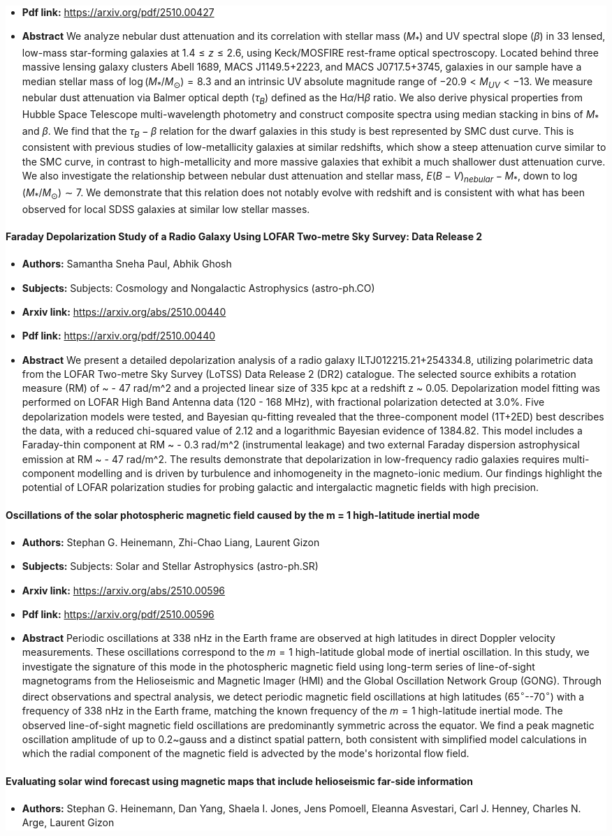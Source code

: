  - **Pdf link:** https://arxiv.org/pdf/2510.00427

 - **Abstract**
 We analyze nebular dust attenuation and its correlation with stellar mass ($M_{*}$) and UV spectral slope ($\beta$) in 33 lensed, low-mass star-forming galaxies at $1.4\leq z \leq 2.6$, using Keck/MOSFIRE rest-frame optical spectroscopy. Located behind three massive lensing galaxy clusters Abell 1689, MACS J1149.5+2223, and MACS J0717.5+3745, galaxies in our sample have a median stellar mass of $\log(M_{*}/M_{\odot})=8.3$ and an intrinsic UV absolute magnitude range of $-20.9<M_{UV}<-13$. We measure nebular dust attenuation via Balmer optical depth ($\tau_{B}$) defined as the H$\alpha$/H$\beta$ ratio. We also derive physical properties from Hubble Space Telescope multi-wavelength photometry and construct composite spectra using median stacking in bins of $M_{*}$ and $\beta$. We find that the $\tau_{B}-\beta$ relation for the dwarf galaxies in this study is best represented by SMC dust curve. This is consistent with previous studies of low-metallicity galaxies at similar redshifts, which show a steep attenuation curve similar to the SMC curve, in contrast to high-metallicity and more massive galaxies that exhibit a much shallower dust attenuation curve. We also investigate the relationship between nebular dust attenuation and stellar mass, $E(B-V)_{nebular}-M_{*}$, down to $\log(M_{*}/M_{\odot})\sim 7$. We demonstrate that this relation does not notably evolve with redshift and is consistent with what has been observed for local SDSS galaxies at similar low stellar masses.
#### Faraday Depolarization Study of a Radio Galaxy Using LOFAR Two-metre Sky Survey: Data Release 2
 - **Authors:** Samantha Sneha Paul, Abhik Ghosh
 - **Subjects:** Subjects:
Cosmology and Nongalactic Astrophysics (astro-ph.CO)
 - **Arxiv link:** https://arxiv.org/abs/2510.00440

 - **Pdf link:** https://arxiv.org/pdf/2510.00440

 - **Abstract**
 We present a detailed depolarization analysis of a radio galaxy ILTJ012215.21+254334.8, utilizing polarimetric data from the LOFAR Two-metre Sky Survey (LoTSS) Data Release 2 (DR2) catalogue. The selected source exhibits a rotation measure (RM) of ~ - 47 rad/m^2 and a projected linear size of 335 kpc at a redshift z ~ 0.05. Depolarization model fitting was performed on LOFAR High Band Antenna data (120 - 168 MHz), with fractional polarization detected at 3.0%. Five depolarization models were tested, and Bayesian qu-fitting revealed that the three-component model (1T+2ED) best describes the data, with a reduced chi-squared value of 2.12 and a logarithmic Bayesian evidence of 1384.82. This model includes a Faraday-thin component at RM ~ - 0.3 rad/m^2 (instrumental leakage) and two external Faraday dispersion astrophysical emission at RM ~ - 47 rad/m^2. The results demonstrate that depolarization in low-frequency radio galaxies requires multi-component modelling and is driven by turbulence and inhomogeneity in the magneto-ionic medium. Our findings highlight the potential of LOFAR polarization studies for probing galactic and intergalactic magnetic fields with high precision.
#### Oscillations of the solar photospheric magnetic field caused by the m = 1 high-latitude inertial mode
 - **Authors:** Stephan G. Heinemann, Zhi-Chao Liang, Laurent Gizon
 - **Subjects:** Subjects:
Solar and Stellar Astrophysics (astro-ph.SR)
 - **Arxiv link:** https://arxiv.org/abs/2510.00596

 - **Pdf link:** https://arxiv.org/pdf/2510.00596

 - **Abstract**
 Periodic oscillations at 338 nHz in the Earth frame are observed at high latitudes in direct Doppler velocity measurements. These oscillations correspond to the $m=1$ high-latitude global mode of inertial oscillation. In this study, we investigate the signature of this mode in the photospheric magnetic field using long-term series of line-of-sight magnetograms from the Helioseismic and Magnetic Imager (HMI) and the Global Oscillation Network Group (GONG). Through direct observations and spectral analysis, we detect periodic magnetic field oscillations at high latitudes ($65^\circ$--$70^\circ$) with a frequency of 338 nHz in the Earth frame, matching the known frequency of the $m = 1$ high-latitude inertial mode. The observed line-of-sight magnetic field oscillations are predominantly symmetric across the equator. We find a peak magnetic oscillation amplitude of up to $0.2$~gauss and a distinct spatial pattern, both consistent with simplified model calculations in which the radial component of the magnetic field is advected by the mode's horizontal flow field.
#### Evaluating solar wind forecast using magnetic maps that include helioseismic far-side information
 - **Authors:** Stephan G. Heinemann, Dan Yang, Shaela I. Jones, Jens Pomoell, Eleanna Asvestari, Carl J. Henney, Charles N. Arge, Laurent Gizon